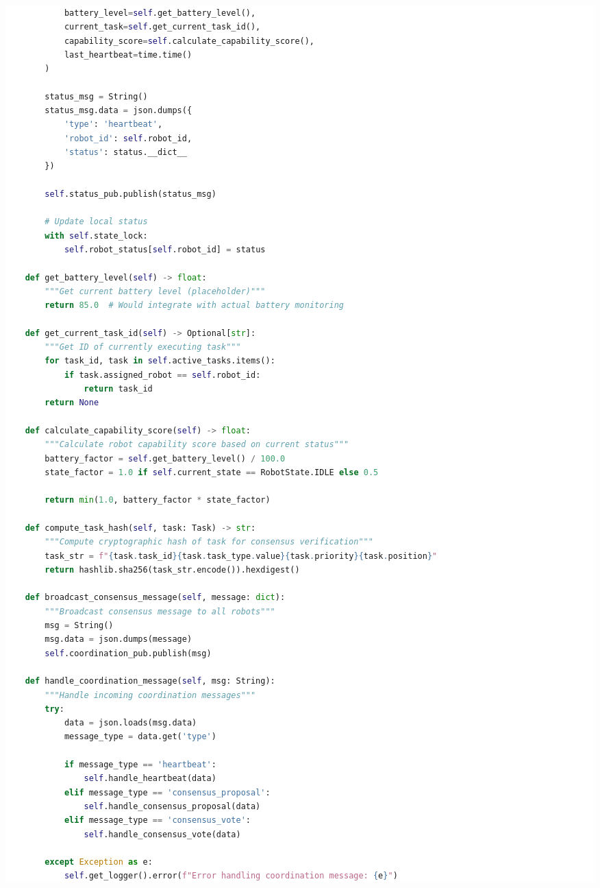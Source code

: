 ```python
            battery_level=self.get_battery_level(),
            current_task=self.get_current_task_id(),
            capability_score=self.calculate_capability_score(),
            last_heartbeat=time.time()
        )
        
        status_msg = String()
        status_msg.data = json.dumps({
            'type': 'heartbeat',
            'robot_id': self.robot_id,
            'status': status.__dict__
        })
        
        self.status_pub.publish(status_msg)
        
        # Update local status
        with self.state_lock:
            self.robot_status[self.robot_id] = status
    
    def get_battery_level(self) -> float:
        """Get current battery level (placeholder)"""
        return 85.0  # Would integrate with actual battery monitoring
    
    def get_current_task_id(self) -> Optional[str]:
        """Get ID of currently executing task"""
        for task_id, task in self.active_tasks.items():
            if task.assigned_robot == self.robot_id:
                return task_id
        return None
    
    def calculate_capability_score(self) -> float:
        """Calculate robot capability score based on current status"""
        battery_factor = self.get_battery_level() / 100.0
        state_factor = 1.0 if self.current_state == RobotState.IDLE else 0.5
        
        return min(1.0, battery_factor * state_factor)
    
    def compute_task_hash(self, task: Task) -> str:
        """Compute cryptographic hash of task for consensus verification"""
        task_str = f"{task.task_id}{task.task_type.value}{task.priority}{task.position}"
        return hashlib.sha256(task_str.encode()).hexdigest()
    
    def broadcast_consensus_message(self, message: dict):
        """Broadcast consensus message to all robots"""
        msg = String()
        msg.data = json.dumps(message)
        self.coordination_pub.publish(msg)
    
    def handle_coordination_message(self, msg: String):
        """Handle incoming coordination messages"""
        try:
            data = json.loads(msg.data)
            message_type = data.get('type')
            
            if message_type == 'heartbeat':
                self.handle_heartbeat(data)
            elif message_type == 'consensus_proposal':
                self.handle_consensus_proposal(data)
            elif message_type == 'consensus_vote':
                self.handle_consensus_vote(data)
            
        except Exception as e:
            self.get_logger().error(f"Error handling coordination message: {e}")
```